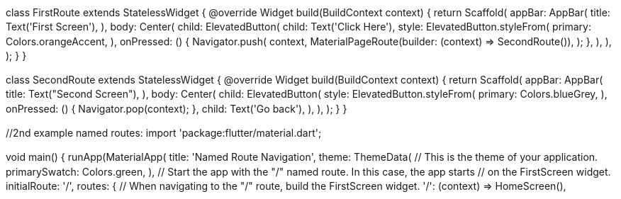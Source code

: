 class FirstRoute extends StatelessWidget {
  @override
  Widget build(BuildContext context) {
    return Scaffold(
      appBar: AppBar(
        title: Text('First Screen'),
      ),
      body: Center(
        child: ElevatedButton(
          child: Text('Click Here'),
          style: ElevatedButton.styleFrom(
            primary: Colors.orangeAccent,
          ),
          onPressed: () {
            Navigator.push(
              context,
              MaterialPageRoute(builder: (context) => SecondRoute()),
            );
          },
        ),
      ),
    );
  }
}

class SecondRoute extends StatelessWidget {
  @override
  Widget build(BuildContext context) {
    return Scaffold(
      appBar: AppBar(
        title: Text("Second Screen"),
      ),
      body: Center(
        child: ElevatedButton(
          style: ElevatedButton.styleFrom(
            primary: Colors.blueGrey,
          ),
          onPressed: () {
            Navigator.pop(context);
          },
          child: Text('Go back'),
        ),
      ),
    );
  }
}




//2nd example named routes:
import 'package:flutter/material.dart';

void main() {
  runApp(MaterialApp(
    title: 'Named Route Navigation',
    theme: ThemeData(
      // This is the theme of your application.
      primarySwatch: Colors.green,
    ),
    // Start the app with the "/" named route. In this case, the app starts
    // on the FirstScreen widget.
    initialRoute: '/',
    routes: {
      // When navigating to the "/" route, build the FirstScreen widget.
      '/': (context) => HomeScreen(),